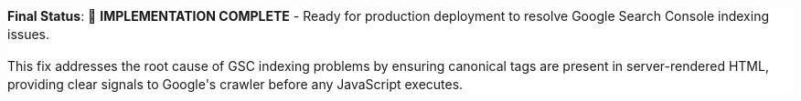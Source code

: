 **Final Status**: 🎯 **IMPLEMENTATION COMPLETE** - Ready for production deployment to resolve Google Search Console indexing issues.

This fix addresses the root cause of GSC indexing problems by ensuring canonical tags are present in server-rendered HTML, providing clear signals to Google's crawler before any JavaScript executes.
